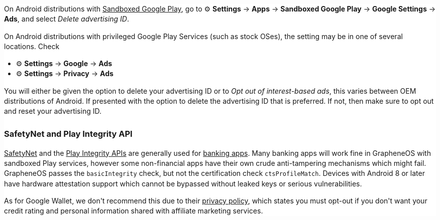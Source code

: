 On Android distributions with [Sandboxed Google Play](https://grapheneos.org/usage#sandboxed-google-play), go to :gear: **Settings** → **Apps** → **Sandboxed Google Play** → **Google Settings** → **Ads**, and select *Delete advertising ID*.

On Android distributions with privileged Google Play Services (such as stock OSes), the setting may be in one of several locations. Check

- :gear: **Settings** → **Google** → **Ads**
- :gear: **Settings** → **Privacy** → **Ads**

You will either be given the option to delete your advertising ID or to *Opt out of interest-based ads*, this varies between OEM distributions of Android. If presented with the option to delete the advertising ID that is preferred. If not, then make sure to opt out and reset your advertising ID.

### SafetyNet and Play Integrity API

[SafetyNet](https://developer.android.com/training/safetynet/attestation) and the [Play Integrity APIs](https://developer.android.com/google/play/integrity) are generally used for [banking apps](https://grapheneos.org/usage#banking-apps). Many banking apps will work fine in GrapheneOS with sandboxed Play services, however some non-financial apps have their own crude anti-tampering mechanisms which might fail. GrapheneOS passes the `basicIntegrity` check, but not the certification check `ctsProfileMatch`. Devices with Android 8 or later have hardware attestation support which cannot be bypassed without leaked keys or serious vulnerabilities.

As for Google Wallet, we don't recommend this due to their [privacy policy](https://payments.google.com/payments/apis-secure/get_legal_document?ldo=0&ldt=privacynotice&ldl=en), which states you must opt-out if you don't want your credit rating and personal information shared with affiliate marketing services.
